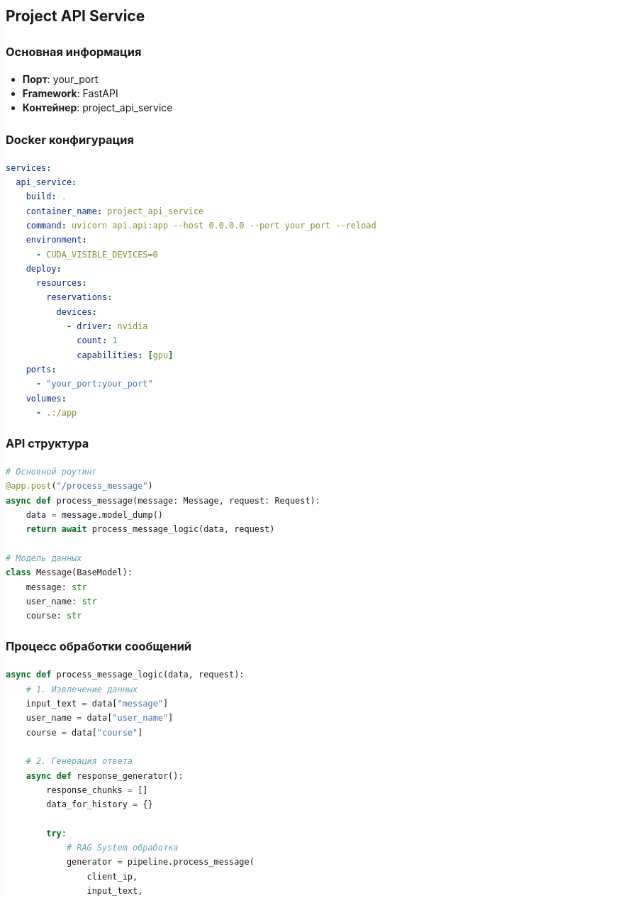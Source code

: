 ## Project API Service

### Основная информация
- **Порт**: your_port
- **Framework**: FastAPI
- **Контейнер**: project_api_service

### Docker конфигурация
```yaml
services:
  api_service:
    build: .
    container_name: project_api_service
    command: uvicorn api.api:app --host 0.0.0.0 --port your_port --reload
    environment:
      - CUDA_VISIBLE_DEVICES=0
    deploy:
      resources:
        reservations:
          devices:
            - driver: nvidia
              count: 1
              capabilities: [gpu]
    ports:
      - "your_port:your_port"
    volumes:
      - .:/app
```

### API структура
```python
# Основной роутинг
@app.post("/process_message")
async def process_message(message: Message, request: Request):
    data = message.model_dump()
    return await process_message_logic(data, request)

# Модель данных
class Message(BaseModel):
    message: str
    user_name: str
    course: str
```

### Процесс обработки сообщений
```python
async def process_message_logic(data, request):
    # 1. Извлечение данных
    input_text = data["message"]
    user_name = data["user_name"]
    course = data["course"]
    
    # 2. Генерация ответа
    async def response_generator():
        response_chunks = []
        data_for_history = {}
        
        try:
            # RAG System обработка
            generator = pipeline.process_message(
                client_ip, 
                input_text, 
```